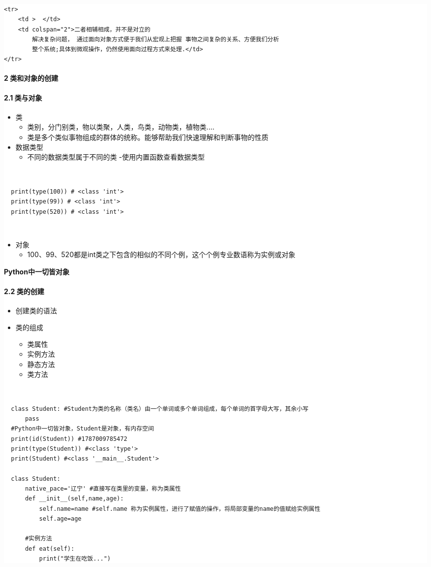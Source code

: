     <tr>
        <td >  </td>
        <td colspan="2">二者相辅相成，并不是对立的
            解决复杂问题， 通过面向对象方式便于我们从宏观上把握 事物之间复杂的关系、方便我们分析
            整个系统;具体到微观操作，仍然使用面向过程方式来处理.</td>
    </tr>

</table>

#### 2 类和对象的创建
#### 2.1 类与对象
- 类
    - 类别，分门别类，物以类聚，人类，鸟类，动物类，植物类....
    - 类是多个类似事物组成的群体的统称。能够帮助我们快速理解和判断事物的性质
- 数据类型
    - 不同的数据类型属于不同的类
    -使用内置函数查看数据类型
 <br>
 
      print(type(100)) # <class 'int'>
      print(type(99)) # <class 'int'>
      print(type(520)) # <class 'int'>
 <br>

- 对象
   - 100、99、520都是int类之下包含的相似的不同个例，这个个例专业数语称为实例或对象
            
**Python中一切皆对象**

#### 2.2 类的创建
- 创建类的语法

- 类的组成
   - 类属性
   - 实例方法
   - 静态方法
   - 类方法

<br>

      class Student: #Student为类的名称（类名）由一个单词或多个单词组成，每个单词的首字母大写，其余小写
          pass
      #Python中一切皆对象，Student是对象，有内存空间
      print(id(Student)) #1787009785472
      print(type(Student)) #<class 'type'>
      print(Student) #<class '__main__.Student'>

      class Student:
          native_pace='辽宁' #直接写在类里的变量，称为类属性
          def __init__(self,name,age):
              self.name=name #self.name 称为实例属性，进行了赋值的操作，将局部变量的name的值赋给实例属性
              self.age=age

          #实例方法
          def eat(self):
              print("学生在吃饭...")
